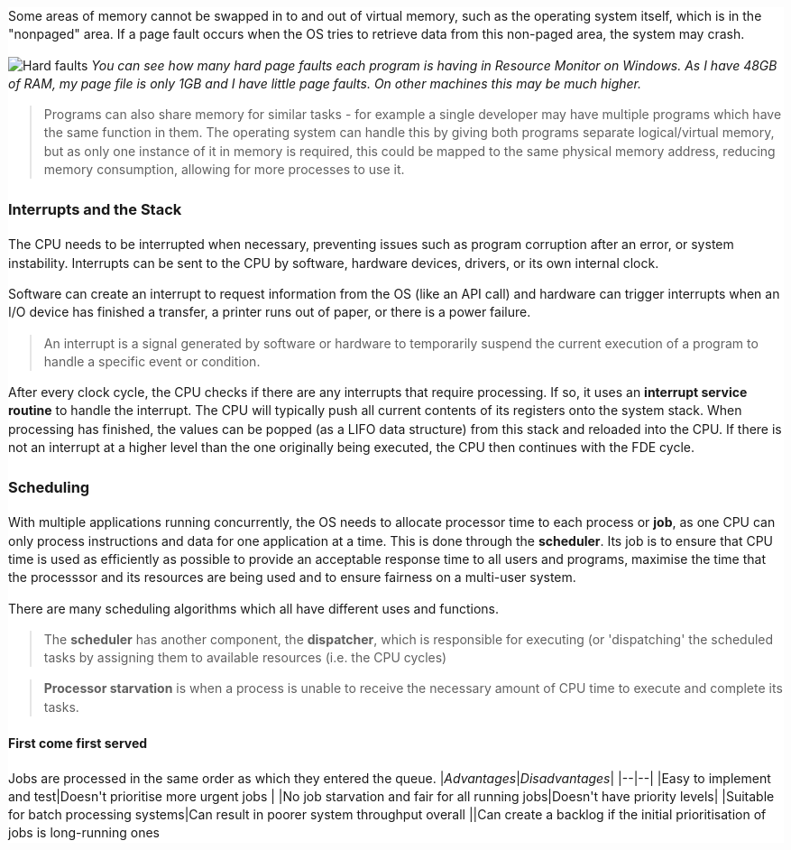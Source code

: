 Some areas of memory cannot be swapped in to and out of virtual memory, such as the operating system itself, which is in the "nonpaged" area. If a page fault occurs when the OS tries to retrieve data from this non-paged area, the system may crash.

![Hard faults](https://cheatsheet-assets.ibaguette.com/alevel/compsci/HardFaults.png)
*You can see how many hard page faults each program is having in Resource Monitor on Windows. As I have 48GB of RAM, my page file is only 1GB and I have little page faults. On other machines this may be much higher.*

> Programs can also share memory for similar tasks - for example a single developer may have multiple programs which have the same function in them. The operating system can handle this by giving both programs separate logical/virtual memory, but as only one instance of it in memory is required, this could be mapped to the same physical memory address, reducing memory consumption, allowing for more processes to use it.

### Interrupts and the Stack

The CPU needs to be interrupted when necessary, preventing issues such as program corruption after an error, or system instability. Interrupts can be sent to the CPU by software, hardware devices, drivers, or its own internal clock. 

Software can create an interrupt to request information from the OS (like an API call) and hardware can trigger interrupts when an I/O device has finished a transfer, a printer runs out of paper, or there is a power failure.

> An interrupt is a signal generated by software or hardware to temporarily suspend the current execution of a program to handle a specific event or condition.

After every clock cycle, the CPU checks if there are any interrupts that require processing. If so, it uses an **interrupt service routine** to handle the interrupt. The CPU will typically push all current contents of its registers onto the system stack. When processing has finished, the values can be popped (as a LIFO data structure) from this stack and reloaded into the CPU. If there is not an interrupt at a higher level than the one originally being executed, the CPU then continues with the FDE cycle.

### Scheduling
With multiple applications running concurrently, the OS needs to allocate processor time to each process or **job**, as one CPU can only process instructions and data for one application at a time. This is done through the **scheduler**. Its job is to ensure that CPU time is used as efficiently as possible to provide an acceptable response time to all users and programs, maximise the time that the processsor and its resources are being used and to ensure fairness on a multi-user system.

There are many scheduling algorithms which all have different uses and functions.

> The **scheduler** has another component, the **dispatcher**, which is responsible for executing (or 'dispatching' the scheduled tasks by assigning them to available resources (i.e. the CPU cycles)

> **Processor starvation** is when a process is unable to receive the necessary amount of CPU time to execute and complete its tasks.

#### First come first served
Jobs are processed in the same order as which they entered the queue.
|*Advantages*|*Disadvantages*|
|--|--|
|Easy to implement and test|Doesn't prioritise more urgent jobs |
|No job starvation and fair for all running jobs|Doesn't have priority levels|
|Suitable for batch processing systems|Can result in poorer system throughput overall
||Can create a backlog if the initial prioritisation of jobs is long-running ones
